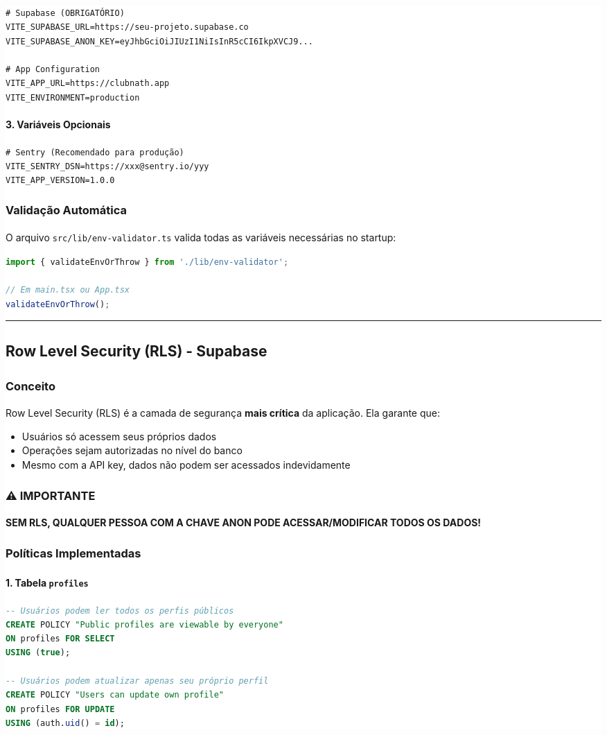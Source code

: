 ```env
# Supabase (OBRIGATÓRIO)
VITE_SUPABASE_URL=https://seu-projeto.supabase.co
VITE_SUPABASE_ANON_KEY=eyJhbGciOiJIUzI1NiIsInR5cCI6IkpXVCJ9...

# App Configuration
VITE_APP_URL=https://clubnath.app
VITE_ENVIRONMENT=production
```

#### 3. Variáveis Opcionais

```env
# Sentry (Recomendado para produção)
VITE_SENTRY_DSN=https://xxx@sentry.io/yyy
VITE_APP_VERSION=1.0.0
```

### Validação Automática

O arquivo `src/lib/env-validator.ts` valida todas as variáveis necessárias no startup:

```typescript
import { validateEnvOrThrow } from './lib/env-validator';

// Em main.tsx ou App.tsx
validateEnvOrThrow();
```

---

## Row Level Security (RLS) - Supabase

### Conceito

Row Level Security (RLS) é a camada de segurança **mais crítica** da aplicação. Ela garante que:

- Usuários só acessem seus próprios dados
- Operações sejam autorizadas no nível do banco
- Mesmo com a API key, dados não podem ser acessados indevidamente

### ⚠️ IMPORTANTE

**SEM RLS, QUALQUER PESSOA COM A CHAVE ANON PODE ACESSAR/MODIFICAR TODOS OS DADOS!**

### Políticas Implementadas

#### 1. Tabela `profiles`

```sql
-- Usuários podem ler todos os perfis públicos
CREATE POLICY "Public profiles are viewable by everyone"
ON profiles FOR SELECT
USING (true);

-- Usuários podem atualizar apenas seu próprio perfil
CREATE POLICY "Users can update own profile"
ON profiles FOR UPDATE
USING (auth.uid() = id);
```

